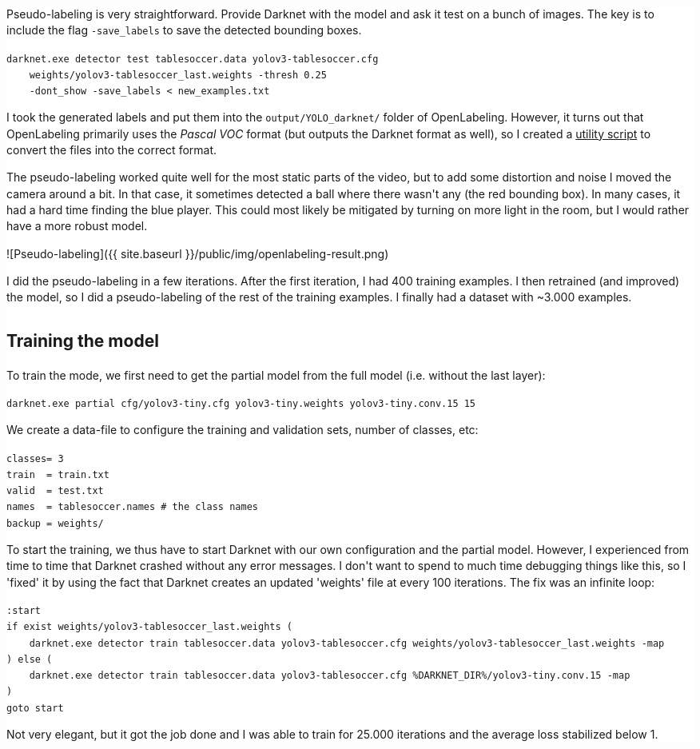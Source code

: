 Pseudo-labeling is very straightforward. Provide Darknet with the model and ask it test on a bunch of images. The key is to include the flag `-save_labels` to save the detected bounding boxes. 

```
darknet.exe detector test tablesoccer.data yolov3-tablesoccer.cfg 
    weights/yolov3-tablesoccer_last.weights -thresh 0.25 
    -dont_show -save_labels < new_examples.txt
```

I took the generated labels and put them into the `output/YOLO_darknet/` folder of OpenLabeling. However, it turns out that OpenLabeling primarily uses the *Pascal VOC* format (but outputs the Darknet format as well), so I created a [utility script](https://github.com/andreasschmidtjensen/tablesoccer/blob/master/yolo/utils/yolo_to_voc.py) to convert the files into the correct format.

The pseudo-labeling worked quite well for the most static parts of the video, but to add some distortion and noise I moved the camera around a bit. In that case, it sometimes detected a ball where there wasn't any (the red bounding box). In many cases, it had a hard time finding the blue player. This could most likely be mitigated by turning on more light in the room, but I would rather have a more robust model.

![Pseudo-labeling]({{ site.baseurl }}/public/img/openlabeling-result.png)

I did the pseudo-labeling in a few iterations. After the first iteration, I had 400 training examples. I then retrained (and improved) the model, so I did a pseudo-labeling of the rest of the training examples. I finally had a dataset with ~3.000 examples. 

## Training the model

To train the mode, we first need to get the partial model from the full model (i.e. without the last layer):
```
darknet.exe partial cfg/yolov3-tiny.cfg yolov3-tiny.weights yolov3-tiny.conv.15 15
```

We create a data-file to configure the training and validation sets, number of classes, etc:
```
classes= 3
train  = train.txt
valid  = test.txt
names  = tablesoccer.names # the class names
backup = weights/
```

To start the training, we thus have to start Darknet with our own configuration and the partial model. However, I experienced from time to time that Darknet crashed without any error messages. I don't want to spend to much time debugging things like this, so I 'fixed' it by using the fact that Darknet creates an updated 'weights' file at every 100 iterations. The fix was an infinite loop:
```
:start
if exist weights/yolov3-tablesoccer_last.weights (
    darknet.exe detector train tablesoccer.data yolov3-tablesoccer.cfg weights/yolov3-tablesoccer_last.weights -map
) else (
    darknet.exe detector train tablesoccer.data yolov3-tablesoccer.cfg %DARKNET_DIR%/yolov3-tiny.conv.15 -map
)
goto start
```
Not very elegant, but it got the job done and I was able to train for 25.000 iterations and the average loss stabilized below 1. 

